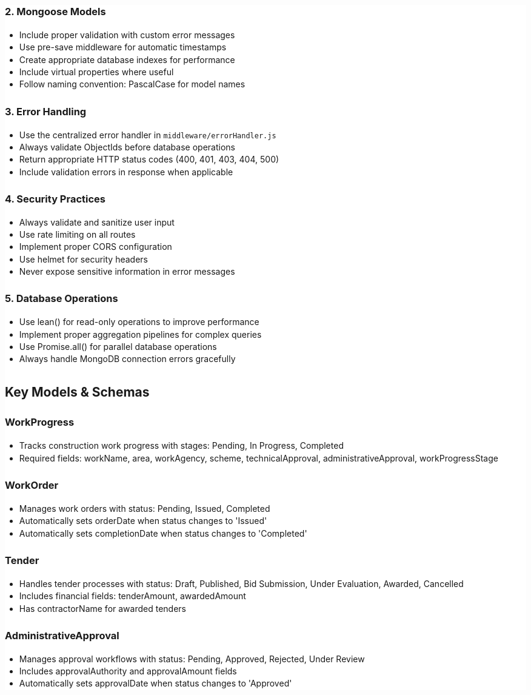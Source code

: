### 2. Mongoose Models
- Include proper validation with custom error messages
- Use pre-save middleware for automatic timestamps
- Create appropriate database indexes for performance
- Include virtual properties where useful
- Follow naming convention: PascalCase for model names

### 3. Error Handling
- Use the centralized error handler in `middleware/errorHandler.js`
- Always validate ObjectIds before database operations
- Return appropriate HTTP status codes (400, 401, 403, 404, 500)
- Include validation errors in response when applicable

### 4. Security Practices
- Always validate and sanitize user input
- Use rate limiting on all routes
- Implement proper CORS configuration
- Use helmet for security headers
- Never expose sensitive information in error messages

### 5. Database Operations
- Use lean() for read-only operations to improve performance
- Implement proper aggregation pipelines for complex queries
- Use Promise.all() for parallel database operations
- Always handle MongoDB connection errors gracefully

## Key Models & Schemas

### WorkProgress
- Tracks construction work progress with stages: Pending, In Progress, Completed
- Required fields: workName, area, workAgency, scheme, technicalApproval, administrativeApproval, workProgressStage

### WorkOrder
- Manages work orders with status: Pending, Issued, Completed
- Automatically sets orderDate when status changes to 'Issued'
- Automatically sets completionDate when status changes to 'Completed'

### Tender
- Handles tender processes with status: Draft, Published, Bid Submission, Under Evaluation, Awarded, Cancelled
- Includes financial fields: tenderAmount, awardedAmount
- Has contractorName for awarded tenders

### AdministrativeApproval
- Manages approval workflows with status: Pending, Approved, Rejected, Under Review
- Includes approvalAuthority and approvalAmount fields
- Automatically sets approvalDate when status changes to 'Approved'

